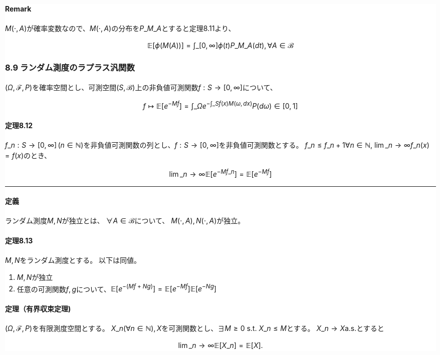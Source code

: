 #### Remark
$M(\cdot, A)$が確率変数なので、$M(\cdot, A)$の分布を$P\_{M\_{A}}$とすると定理8.11より、

$$
\begin{equation}
    \mathbb{E}[\phi(M(A))] 
    = \int\_{[0, \infty]} \phi(t)P\_{M\_{A}}(dt), \forall A \in \mathcal{B}
\end{equation}
$$

### 8.9 ランダム測度のラプラス汎関数
$(\Omega, \mathcal{F}, P)$を確率空間とし、可測空間$(S, \mathcal{B})$上の非負値可測関数$f:S \rightarrow [0, \infty]$について、

$$
\begin{equation}
    f \mapsto \mathbb{E}[e^{-Mf}] = \int\_{\Omega} e^{-\int\_{S}f(x) M(\omega, dx)} P(d\omega) \in [0, 1]
\end{equation}
$$

#### 定理8.12
$f\_{n}: S \rightarrow [0, \infty]\, (n \in \mathbb{N})$を非負値可測関数の列とし、$f:S \rightarrow [0, \infty]$を非負値可測関数とする。
$f\_{n} \le f\_{n+1} \forall n \in \mathbb{N},$ $\lim\_{n \rightarrow \infty}f\_{n}(x) = f(x)$のとき、

$$
\lim\_{n \rightarrow \infty} \mathbb{E}[e^{-Mf\_{n}}] = \mathbb{E}[e^{-Mf}]
$$

---

#### 定義
ランダム測度$M, N$が独立とは、
$\forall A \in \mathcal{B}$について、 $M(\cdot, A), N(\cdot, A)$が独立。


#### 定理8.13 
$M, N$をランダム測度とする。 
以下は同値。
1. $M, N$が独立
2. 任意の可測関数$f, g$について、$\mathbb{E}[e^{-(Mf + Ng)}] = \mathbb{E}[e^{-Mf}]\mathbb{E}[e^{-Ng}]$

#### 定理（有界収束定理)
$(\Omega, \mathcal{F}, P)$を有限測度空間とする。
$X\_{n} (\forall n \in \mathbb{N}), X$を可測関数とし、$\exists M \ge 0$ s.t. $X\_{n} \le M$とする。
$X\_{n} \rightarrow X$a.s.とすると

$$
\lim\_{n \rightarrow \infty} \mathbb{E}[X\_{n}] = \mathbb{E}[X].
$$



